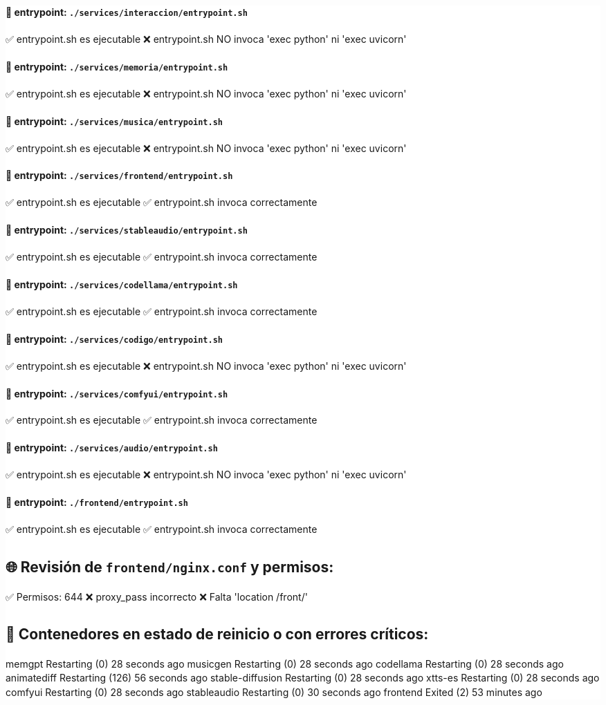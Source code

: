 #### 🔹 entrypoint: `./services/interaccion/entrypoint.sh`
✅ entrypoint.sh es ejecutable
❌ entrypoint.sh NO invoca 'exec python' ni 'exec uvicorn'

#### 🔹 entrypoint: `./services/memoria/entrypoint.sh`
✅ entrypoint.sh es ejecutable
❌ entrypoint.sh NO invoca 'exec python' ni 'exec uvicorn'

#### 🔹 entrypoint: `./services/musica/entrypoint.sh`
✅ entrypoint.sh es ejecutable
❌ entrypoint.sh NO invoca 'exec python' ni 'exec uvicorn'

#### 🔹 entrypoint: `./services/frontend/entrypoint.sh`
✅ entrypoint.sh es ejecutable
✅ entrypoint.sh invoca correctamente

#### 🔹 entrypoint: `./services/stableaudio/entrypoint.sh`
✅ entrypoint.sh es ejecutable
✅ entrypoint.sh invoca correctamente

#### 🔹 entrypoint: `./services/codellama/entrypoint.sh`
✅ entrypoint.sh es ejecutable
✅ entrypoint.sh invoca correctamente

#### 🔹 entrypoint: `./services/codigo/entrypoint.sh`
✅ entrypoint.sh es ejecutable
❌ entrypoint.sh NO invoca 'exec python' ni 'exec uvicorn'

#### 🔹 entrypoint: `./services/comfyui/entrypoint.sh`
✅ entrypoint.sh es ejecutable
✅ entrypoint.sh invoca correctamente

#### 🔹 entrypoint: `./services/audio/entrypoint.sh`
✅ entrypoint.sh es ejecutable
❌ entrypoint.sh NO invoca 'exec python' ni 'exec uvicorn'

#### 🔹 entrypoint: `./frontend/entrypoint.sh`
✅ entrypoint.sh es ejecutable
✅ entrypoint.sh invoca correctamente

## 🌐 Revisión de `frontend/nginx.conf` y permisos:
✅ Permisos: 644
❌ proxy_pass incorrecto
❌ Falta 'location /front/'

## 🔴 Contenedores en estado de reinicio o con errores críticos:
memgpt Restarting (0) 28 seconds ago
musicgen Restarting (0) 28 seconds ago
codellama Restarting (0) 28 seconds ago
animatediff Restarting (126) 56 seconds ago
stable-diffusion Restarting (0) 28 seconds ago
xtts-es Restarting (0) 28 seconds ago
comfyui Restarting (0) 28 seconds ago
stableaudio Restarting (0) 30 seconds ago
frontend Exited (2) 53 minutes ago
